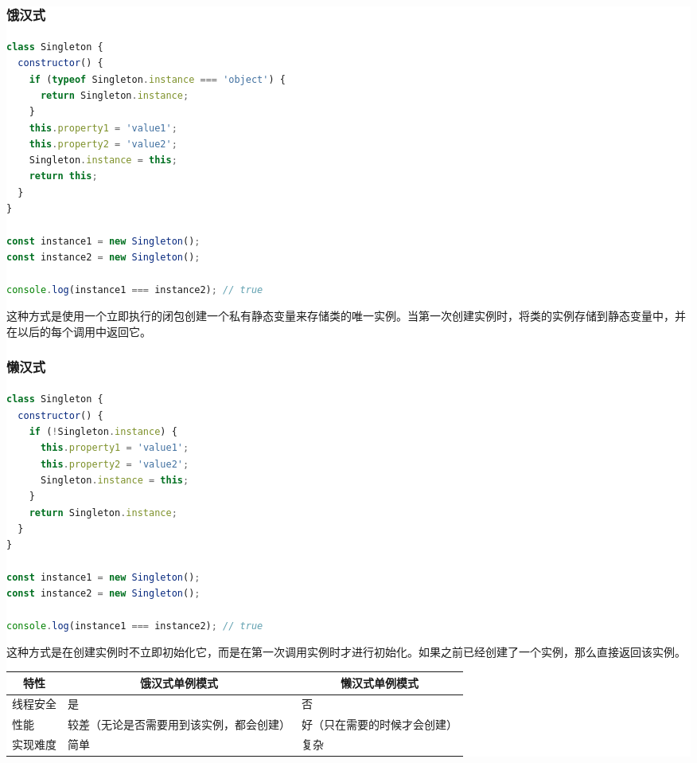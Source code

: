 ### 饿汉式

```JavaScript
class Singleton {
  constructor() {
    if (typeof Singleton.instance === 'object') {
      return Singleton.instance;
    }
    this.property1 = 'value1';
    this.property2 = 'value2';
    Singleton.instance = this;
    return this;
  }
}

const instance1 = new Singleton();
const instance2 = new Singleton();

console.log(instance1 === instance2); // true

```

这种方式是使用一个立即执行的闭包创建一个私有静态变量来存储类的唯一实例。当第一次创建实例时，将类的实例存储到静态变量中，并在以后的每个调用中返回它。

### 懒汉式

```JavaScript
class Singleton {
  constructor() {
    if (!Singleton.instance) {
      this.property1 = 'value1';
      this.property2 = 'value2';
      Singleton.instance = this;
    }
    return Singleton.instance;
  }
}

const instance1 = new Singleton();
const instance2 = new Singleton();

console.log(instance1 === instance2); // true

```

这种方式是在创建实例时不立即初始化它，而是在第一次调用实例时才进行初始化。如果之前已经创建了一个实例，那么直接返回该实例。

| 特性     | 饿汉式单例模式                           | 懒汉式单例模式               |
| -------- | ---------------------------------------- | ---------------------------- |
| 线程安全 | 是                                       | 否                           |
| 性能     | 较差（无论是否需要用到该实例，都会创建） | 好（只在需要的时候才会创建） |
| 实现难度 | 简单                                     | 复杂                         |
